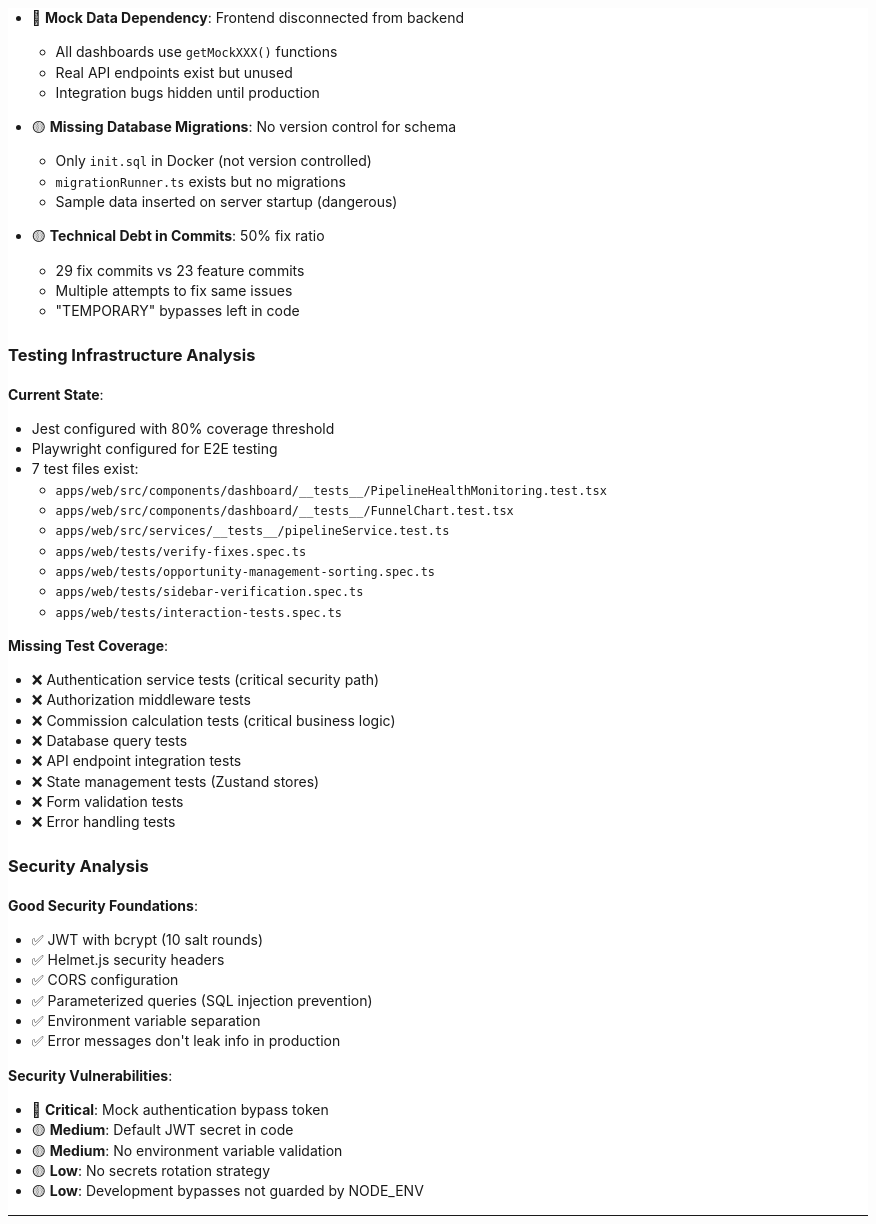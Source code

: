 - 🔴 **Mock Data Dependency**: Frontend disconnected from backend
  - All dashboards use `getMockXXX()` functions
  - Real API endpoints exist but unused
  - Integration bugs hidden until production

- 🟡 **Missing Database Migrations**: No version control for schema
  - Only `init.sql` in Docker (not version controlled)
  - `migrationRunner.ts` exists but no migrations
  - Sample data inserted on server startup (dangerous)

- 🟡 **Technical Debt in Commits**: 50% fix ratio
  - 29 fix commits vs 23 feature commits
  - Multiple attempts to fix same issues
  - "TEMPORARY" bypasses left in code

### Testing Infrastructure Analysis

**Current State**:
- Jest configured with 80% coverage threshold
- Playwright configured for E2E testing
- 7 test files exist:
  - `apps/web/src/components/dashboard/__tests__/PipelineHealthMonitoring.test.tsx`
  - `apps/web/src/components/dashboard/__tests__/FunnelChart.test.tsx`
  - `apps/web/src/services/__tests__/pipelineService.test.ts`
  - `apps/web/tests/verify-fixes.spec.ts`
  - `apps/web/tests/opportunity-management-sorting.spec.ts`
  - `apps/web/tests/sidebar-verification.spec.ts`
  - `apps/web/tests/interaction-tests.spec.ts`

**Missing Test Coverage**:
- ❌ Authentication service tests (critical security path)
- ❌ Authorization middleware tests
- ❌ Commission calculation tests (critical business logic)
- ❌ Database query tests
- ❌ API endpoint integration tests
- ❌ State management tests (Zustand stores)
- ❌ Form validation tests
- ❌ Error handling tests

### Security Analysis

**Good Security Foundations**:
- ✅ JWT with bcrypt (10 salt rounds)
- ✅ Helmet.js security headers
- ✅ CORS configuration
- ✅ Parameterized queries (SQL injection prevention)
- ✅ Environment variable separation
- ✅ Error messages don't leak info in production

**Security Vulnerabilities**:
- 🔴 **Critical**: Mock authentication bypass token
- 🟡 **Medium**: Default JWT secret in code
- 🟡 **Medium**: No environment variable validation
- 🟡 **Low**: No secrets rotation strategy
- 🟡 **Low**: Development bypasses not guarded by NODE_ENV

---